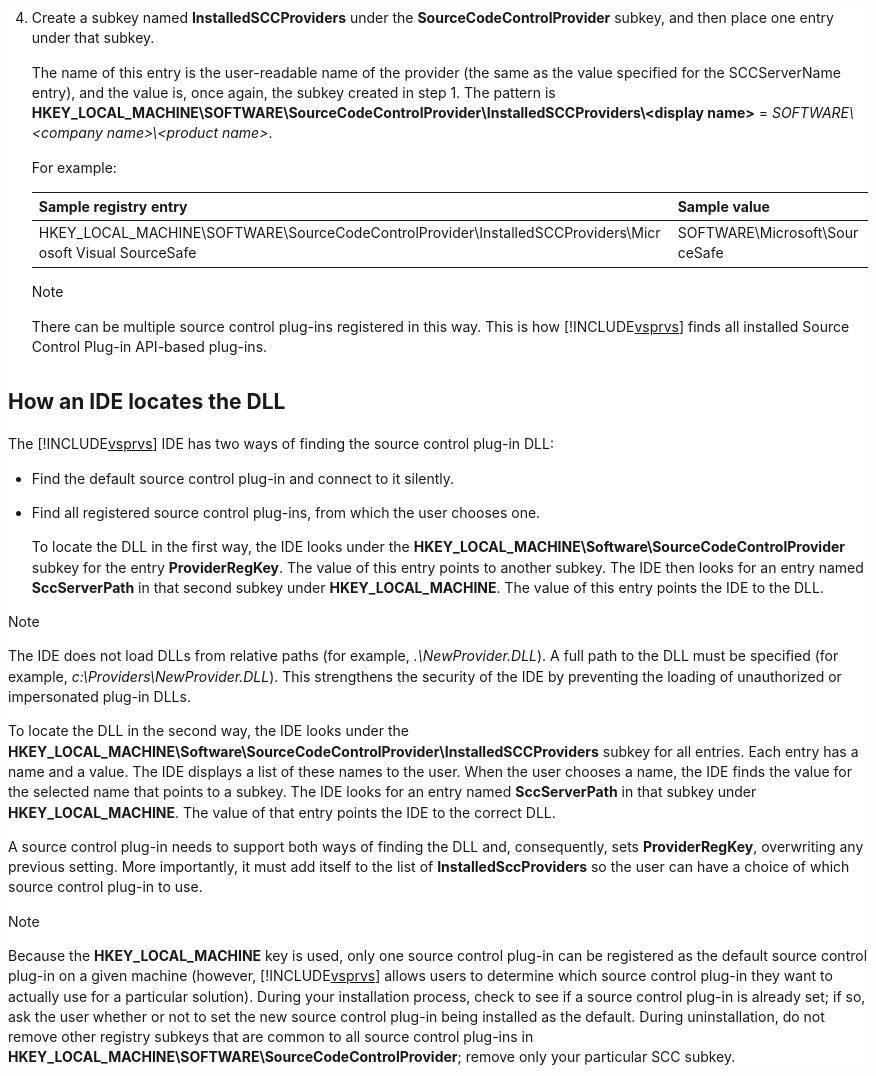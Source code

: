 4. Create a subkey named **InstalledSCCProviders** under the **SourceCodeControlProvider** subkey, and then place one entry under that subkey.

    The name of this entry is the user-readable name of the provider (the same as the value specified for the SCCServerName entry), and the value is, once again, the subkey created in step 1. The pattern is **HKEY_LOCAL_MACHINE\SOFTWARE\SourceCodeControlProvider\InstalledSCCProviders\\<display name\>** = *SOFTWARE\\<company name\>\\<product name\>*.

    For example:

   |Sample registry entry|Sample value|
   |---------------------------|------------------|
   |HKEY_LOCAL_MACHINE\SOFTWARE\SourceCodeControlProvider\InstalledSCCProviders\Microsoft Visual SourceSafe|SOFTWARE\Microsoft\SourceSafe|

   > [!NOTE]
   > There can be multiple source control plug-ins registered in this way. This is how [!INCLUDE[vsprvs](../../code-quality/includes/vsprvs_md.md)] finds all installed Source Control Plug-in API-based plug-ins.

## How an IDE locates the DLL
 The [!INCLUDE[vsprvs](../../code-quality/includes/vsprvs_md.md)] IDE has two ways of finding the source control plug-in DLL:

- Find the default source control plug-in and connect to it silently.

- Find all registered source control plug-ins, from which the user chooses one.

  To locate the DLL in the first way, the IDE looks under the **HKEY_LOCAL_MACHINE\Software\SourceCodeControlProvider** subkey for the entry **ProviderRegKey**. The value of this entry points to another subkey. The IDE then looks for an entry named **SccServerPath** in that second subkey under **HKEY_LOCAL_MACHINE**. The value of this entry points the IDE to the DLL.

> [!NOTE]
> The IDE does not load DLLs from relative paths (for example, *.\NewProvider.DLL*). A full path to the DLL must be specified (for example, *c:\Providers\NewProvider.DLL*). This strengthens the security of the IDE by preventing the loading of unauthorized or impersonated plug-in DLLs.

 To locate the DLL in the second way, the IDE looks under the **HKEY_LOCAL_MACHINE\Software\SourceCodeControlProvider\InstalledSCCProviders** subkey for all entries. Each entry has a name and a value. The IDE displays a list of these names to the user. When the user chooses a name, the IDE finds the value for the selected name that points to a subkey. The IDE looks for an entry named **SccServerPath** in that subkey under **HKEY_LOCAL_MACHINE**. The value of that entry points the IDE to the correct DLL.

 A source control plug-in needs to support both ways of finding the DLL and, consequently, sets **ProviderRegKey**, overwriting any previous setting. More importantly, it must add itself to the list of **InstalledSccProviders** so the user can have a choice of which source control plug-in to use.

> [!NOTE]
> Because the **HKEY_LOCAL_MACHINE** key is used, only one source control plug-in can be registered as the default source control plug-in on a given machine (however, [!INCLUDE[vsprvs](../../code-quality/includes/vsprvs_md.md)] allows users to determine which source control plug-in they want to actually use for a particular solution). During your installation process, check to see if a source control plug-in is already set; if so, ask the user whether or not to set the new source control plug-in being installed as the default. During uninstallation, do not remove other registry subkeys that are common to all source control plug-ins in **HKEY_LOCAL_MACHINE\SOFTWARE\SourceCodeControlProvider**; remove only your particular SCC subkey.
